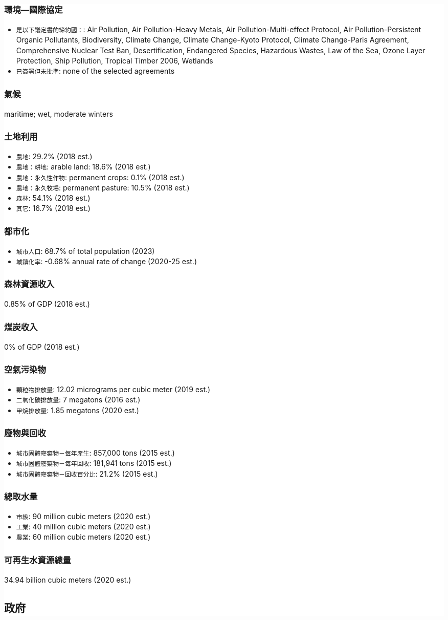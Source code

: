 ### 環境—國際協定
- `是以下議定書的締約國：`: Air Pollution, Air Pollution-Heavy Metals, Air Pollution-Multi-effect Protocol, Air Pollution-Persistent Organic Pollutants, Biodiversity, Climate Change, Climate Change-Kyoto Protocol, Climate Change-Paris Agreement, Comprehensive Nuclear Test Ban, Desertification, Endangered Species, Hazardous Wastes, Law of the Sea, Ozone Layer Protection, Ship Pollution, Tropical Timber 2006, Wetlands
- `已簽署但未批準`: none of the selected agreements

### 氣候
maritime; wet, moderate winters

### 土地利用
- `農地`: 29.2% (2018 est.)
- `農地：耕地`: arable land: 18.6% (2018 est.)
- `農地：永久性作物`: permanent crops: 0.1% (2018 est.)
- `農地：永久牧場`: permanent pasture: 10.5% (2018 est.)
- `森林`: 54.1% (2018 est.)
- `其它`: 16.7% (2018 est.)

### 都市化
- `城市人口`: 68.7% of total population (2023)
- `城鎮化率`: -0.68% annual rate of change (2020-25 est.)

### 森林資源收入
0.85% of GDP (2018 est.)

### 煤炭收入
0% of GDP (2018 est.)

### 空氣污染物
- `顆粒物排放量`: 12.02 micrograms per cubic meter (2019 est.)
- `二氧化碳排放量`: 7 megatons (2016 est.)
- `甲烷排放量`: 1.85 megatons (2020 est.)

### 廢物與回收
- `城市固體廢棄物－每年產生`: 857,000 tons (2015 est.)
- `城市固體廢棄物－每年回收`: 181,941 tons (2015 est.)
- `城市固體廢棄物－回收百分比`: 21.2% (2015 est.)

### 總取水量
- `市級`: 90 million cubic meters (2020 est.)
- `工業`: 40 million cubic meters (2020 est.)
- `農業`: 60 million cubic meters (2020 est.)

### 可再生水資源總量
34.94 billion cubic meters (2020 est.)

## 政府
